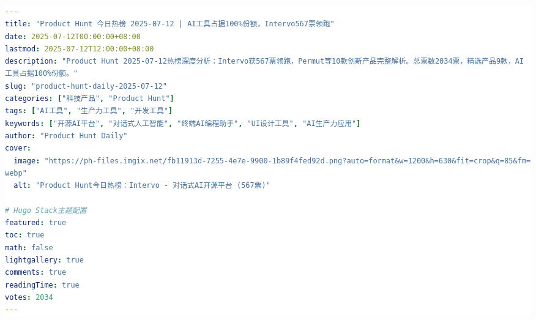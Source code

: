 ```yaml
---
title: "Product Hunt 今日热榜 2025-07-12 | AI工具占据100%份额，Intervo567票领跑"
date: 2025-07-12T00:00:00+08:00
lastmod: 2025-07-12T12:00:00+08:00
description: "Product Hunt 2025-07-12热榜深度分析：Intervo获567票领跑，Permut等10款创新产品完整解析。总票数2034票，精选产品9款，AI工具占据100%份额。"
slug: "product-hunt-daily-2025-07-12"
categories: ["科技产品", "Product Hunt"]
tags: ["AI工具", "生产力工具", "开发工具"]
keywords: ["开源AI平台", "对话式人工智能", "终端AI编程助手", "UI设计工具", "AI生产力应用"]
author: "Product Hunt Daily"
cover:
  image: "https://ph-files.imgix.net/fb11913d-7255-4e7e-9900-1b89f4fed92d.png?auto=format&w=1200&h=630&fit=crop&q=85&fm=webp"
  alt: "Product Hunt今日热榜：Intervo - 对话式AI开源平台 (567票)"

# Hugo Stack主题配置
featured: true
toc: true
math: false
lightgallery: true
comments: true
readingTime: true
votes: 2034
---
```



<meta property="og:title" content="Product Hunt 今日热榜 2025-07-12 | AI工具占据100%份额，Intervo567票领跑">
<meta property="og:description" content="Product Hunt 2025-07-12热榜深度分析：Intervo获567票领跑，Permut等10款创新产品完整解析。总票数2890票，精选产品9款，AI工具占据100%份额。">
<meta property="og:type" content="article">
<meta property="og:site_name" content="Product Hunt 每日中文热榜">
<meta property="og:url" content="https://yourdomain.com/news/product-hunt-daily-2025-07-12/">
<meta property="og:image" content="https://ph-files.imgix.net/fb11913d-7255-4e7e-9900-1b89f4fed92d.png?auto=format&w=1200&h=630&fit=crop&q=85&fm=webp">
<meta property="og:image:width" content="1200">
<meta property="og:image:height" content="630">

<meta name="twitter:card" content="summary_large_image">
<meta name="twitter:title" content="Product Hunt 今日热榜 | 10款创新产品推荐">
<meta name="twitter:description" content="Intervo等热门产品推荐 #ProductHunt #AI #科技">
<meta name="twitter:image" content="https://ph-files.imgix.net/fb11913d-7255-4e7e-9900-1b89f4fed92d.png?auto=format&w=1200&h=630&fit=crop&q=85&fm=webp">

<script type="application/ld+json">
{
  "@context": "https://schema.org",
  "@type": "Article",
  "headline": "Product Hunt 今日热榜 2025-07-12 | AI工具占据100%份额，Intervo567票领跑",
  "description": "Product Hunt 2025-07-12热榜深度分析：Intervo获567票领跑，Permut等10款创新产品完整解析。总票数2890票，精选产品9款，AI工具占据100%份额。",
  "author": {
    "@type": "Organization",
    "name": "Product Hunt Daily"
  },
  "publisher": {
    "@type": "Organization",
    "name": "Product Hunt Daily"
  },
  "datePublished": "2025-07-12T00:00:00+08:00",
  "dateModified": "2025-07-12T12:00:00+08:00",
  "mainEntityOfPage": {
    "@type": "WebPage",